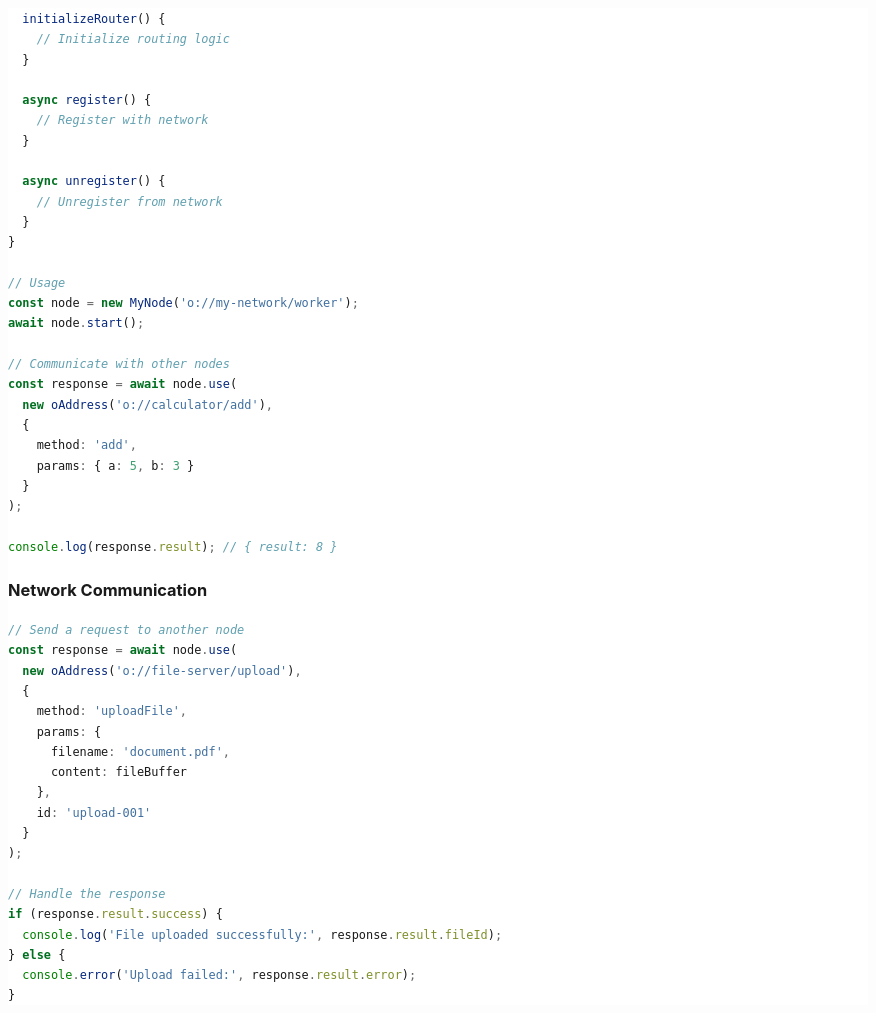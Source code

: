 ```typescript
  initializeRouter() {
    // Initialize routing logic
  }

  async register() {
    // Register with network
  }

  async unregister() {
    // Unregister from network
  }
}

// Usage
const node = new MyNode('o://my-network/worker');
await node.start();

// Communicate with other nodes
const response = await node.use(
  new oAddress('o://calculator/add'),
  {
    method: 'add',
    params: { a: 5, b: 3 }
  }
);

console.log(response.result); // { result: 8 }
```

### Network Communication

```typescript
// Send a request to another node
const response = await node.use(
  new oAddress('o://file-server/upload'),
  {
    method: 'uploadFile',
    params: {
      filename: 'document.pdf',
      content: fileBuffer
    },
    id: 'upload-001'
  }
);

// Handle the response
if (response.result.success) {
  console.log('File uploaded successfully:', response.result.fileId);
} else {
  console.error('Upload failed:', response.result.error);
}
```
